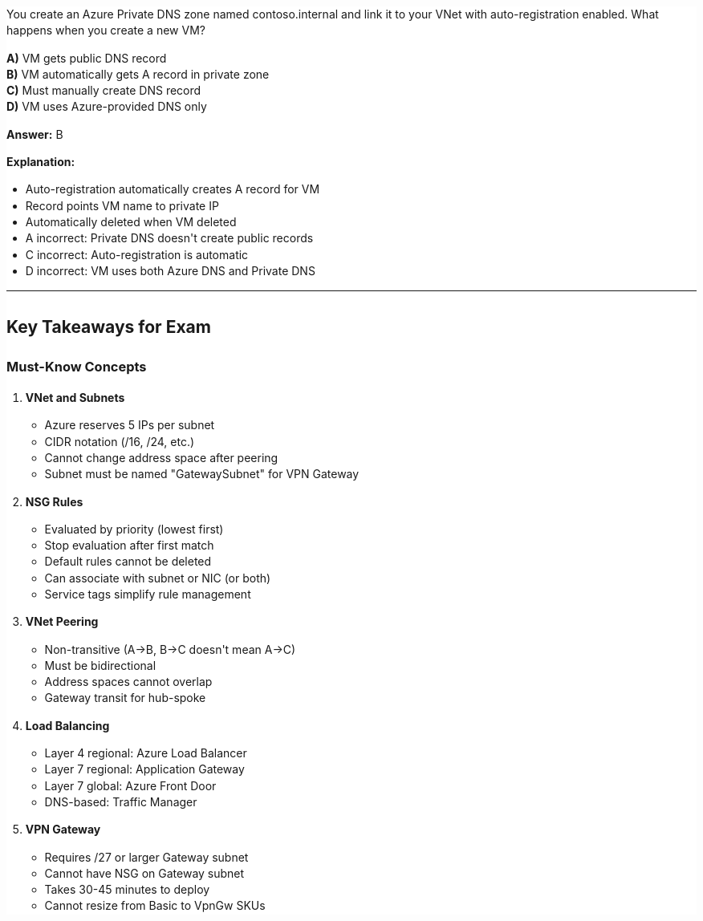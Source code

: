 You create an Azure Private DNS zone named contoso.internal and link it to your VNet with auto-registration enabled. What happens when you create a new VM?

**A)** VM gets public DNS record  
**B)** VM automatically gets A record in private zone  
**C)** Must manually create DNS record  
**D)** VM uses Azure-provided DNS only

**Answer:** B

**Explanation:**

- Auto-registration automatically creates A record for VM
- Record points VM name to private IP
- Automatically deleted when VM deleted
- A incorrect: Private DNS doesn't create public records
- C incorrect: Auto-registration is automatic
- D incorrect: VM uses both Azure DNS and Private DNS

---

## Key Takeaways for Exam

### Must-Know Concepts

1. **VNet and Subnets**

   - Azure reserves 5 IPs per subnet
   - CIDR notation (/16, /24, etc.)
   - Cannot change address space after peering
   - Subnet must be named "GatewaySubnet" for VPN Gateway

2. **NSG Rules**

   - Evaluated by priority (lowest first)
   - Stop evaluation after first match
   - Default rules cannot be deleted
   - Can associate with subnet or NIC (or both)
   - Service tags simplify rule management

3. **VNet Peering**

   - Non-transitive (A→B, B→C doesn't mean A→C)
   - Must be bidirectional
   - Address spaces cannot overlap
   - Gateway transit for hub-spoke

4. **Load Balancing**

   - Layer 4 regional: Azure Load Balancer
   - Layer 7 regional: Application Gateway
   - Layer 7 global: Azure Front Door
   - DNS-based: Traffic Manager

5. **VPN Gateway**

   - Requires /27 or larger Gateway subnet
   - Cannot have NSG on Gateway subnet
   - Takes 30-45 minutes to deploy
   - Cannot resize from Basic to VpnGw SKUs
